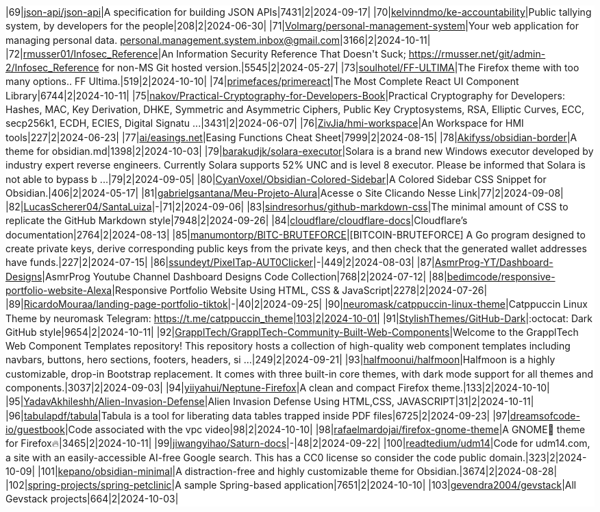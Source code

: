 |69|[json-api/json-api](https://github.com/json-api/json-api)|A specification for building JSON APIs|7431|2|2024-09-17|
|70|[kelvinndmo/ke-accountability](https://github.com/kelvinndmo/ke-accountability)|Public tallying system, by developers for the people|208|2|2024-06-30|
|71|[Volmarg/personal-management-system](https://github.com/Volmarg/personal-management-system)|Your web application for managing personal data.  personal.management.system.inbox@gmail.com|3166|2|2024-10-11|
|72|[rmusser01/Infosec_Reference](https://github.com/rmusser01/Infosec_Reference)|An Information Security Reference That Doesn't Suck; https://rmusser.net/git/admin-2/Infosec_Reference for non-MS Git hosted version.|5545|2|2024-05-27|
|73|[soulhotel/FF-ULTIMA](https://github.com/soulhotel/FF-ULTIMA)|The Firefox theme with too many options.. FF Ultima.|519|2|2024-10-10|
|74|[primefaces/primereact](https://github.com/primefaces/primereact)|The Most Complete React UI Component Library|6744|2|2024-10-11|
|75|[nakov/Practical-Cryptography-for-Developers-Book](https://github.com/nakov/Practical-Cryptography-for-Developers-Book)|Practical Cryptography for Developers: Hashes, MAC, Key Derivation, DHKE, Symmetric and Asymmetric Ciphers, Public Key Cryptosystems, RSA, Elliptic Curves, ECC, secp256k1, ECDH, ECIES, Digital Signatu ...|3431|2|2024-06-07|
|76|[ZivJia/hmi-workspace](https://github.com/ZivJia/hmi-workspace)|An Workspace for HMI tools|227|2|2024-06-23|
|77|[ai/easings.net](https://github.com/ai/easings.net)|Easing Functions Cheat Sheet|7999|2|2024-08-15|
|78|[Akifyss/obsidian-border](https://github.com/Akifyss/obsidian-border)|A theme for obsidian.md|1398|2|2024-10-03|
|79|[barakudjk/solara-executor](https://github.com/barakudjk/solara-executor)|Solara is a brand new Windows executor developed by industry expert reverse engineers. Currently Solara supports 52% UNC and is level 8 executor. Please be informed that Solara is not able to bypass b ...|79|2|2024-09-05|
|80|[CyanVoxel/Obsidian-Colored-Sidebar](https://github.com/CyanVoxel/Obsidian-Colored-Sidebar)|A Colored Sidebar CSS Snippet for Obsidian.|406|2|2024-05-17|
|81|[gabrielgsantana/Meu-Projeto-Alura](https://github.com/gabrielgsantana/Meu-Projeto-Alura)|Acesse o Site Clicando Nesse Link|77|2|2024-09-08|
|82|[LucasScherer04/SantaLuiza](https://github.com/LucasScherer04/SantaLuiza)|-|71|2|2024-09-06|
|83|[sindresorhus/github-markdown-css](https://github.com/sindresorhus/github-markdown-css)|The minimal amount of CSS to replicate the GitHub Markdown style|7948|2|2024-09-26|
|84|[cloudflare/cloudflare-docs](https://github.com/cloudflare/cloudflare-docs)|Cloudflare’s documentation|2764|2|2024-08-13|
|85|[manumontorp/BlTC-BRUTEFORCE](https://github.com/manumontorp/BlTC-BRUTEFORCE)|[BITCOIN-BRUTEFORCE] A Go program designed to create private keys, derive corresponding public keys from the private keys, and then check that the generated wallet addresses have funds.|227|2|2024-07-15|
|86|[ssundeyt/PixeITap-AUT0CIicker](https://github.com/ssundeyt/PixeITap-AUT0CIicker)|-|449|2|2024-08-03|
|87|[AsmrProg-YT/Dashboard-Designs](https://github.com/AsmrProg-YT/Dashboard-Designs)|AsmrProg Youtube Channel Dashboard Designs Code Collection|768|2|2024-07-12|
|88|[bedimcode/responsive-portfolio-website-Alexa](https://github.com/bedimcode/responsive-portfolio-website-Alexa)|Responsive Portfolio Website Using HTML, CSS & JavaScript|2278|2|2024-07-26|
|89|[RicardoMouraa/landing-page-portfolio-tiktok](https://github.com/RicardoMouraa/landing-page-portfolio-tiktok)|-|40|2|2024-09-25|
|90|[neuromask/catppuccin-linux-theme](https://github.com/neuromask/catppuccin-linux-theme)|Catppuccin Linux Theme by neuromask Telegram: https://t.me/catppuccin_theme|103|2|2024-10-01|
|91|[StylishThemes/GitHub-Dark](https://github.com/StylishThemes/GitHub-Dark)|:octocat: Dark GitHub style|9654|2|2024-10-11|
|92|[GrapplTech/GrapplTech-Community-Built-Web-Components](https://github.com/GrapplTech/GrapplTech-Community-Built-Web-Components)|Welcome to the GrapplTech Web Component Templates repository! This repository hosts a collection of high-quality web component templates including navbars, buttons, hero sections, footers, headers, si ...|249|2|2024-09-21|
|93|[halfmoonui/halfmoon](https://github.com/halfmoonui/halfmoon)|Halfmoon is a highly customizable, drop-in Bootstrap replacement. It comes with three built-in core themes, with dark mode support for all themes and components.|3037|2|2024-09-03|
|94|[yiiyahui/Neptune-Firefox](https://github.com/yiiyahui/Neptune-Firefox)|A clean and compact Firefox theme.|133|2|2024-10-10|
|95|[YadavAkhileshh/Alien-Invasion-Defense](https://github.com/YadavAkhileshh/Alien-Invasion-Defense)|Alien Invasion Defense Using HTML,CSS, JAVASCRIPT|31|2|2024-10-11|
|96|[tabulapdf/tabula](https://github.com/tabulapdf/tabula)|Tabula is a tool for liberating data tables trapped inside PDF files|6725|2|2024-09-23|
|97|[dreamsofcode-io/guestbook](https://github.com/dreamsofcode-io/guestbook)|Code associated with the vpc video|98|2|2024-10-10|
|98|[rafaelmardojai/firefox-gnome-theme](https://github.com/rafaelmardojai/firefox-gnome-theme)|A GNOME👣 theme for Firefox🔥|3465|2|2024-10-11|
|99|[jiwangyihao/Saturn-docs](https://github.com/jiwangyihao/Saturn-docs)|-|48|2|2024-09-22|
|100|[readtedium/udm14](https://github.com/readtedium/udm14)|Code for udm14.com, a site with an easily-accessible AI-free Google search. This has a CC0 license so consider the code public domain.|323|2|2024-10-09|
|101|[kepano/obsidian-minimal](https://github.com/kepano/obsidian-minimal)|A distraction-free and highly customizable theme for Obsidian.|3674|2|2024-08-28|
|102|[spring-projects/spring-petclinic](https://github.com/spring-projects/spring-petclinic)|A sample Spring-based application|7651|2|2024-10-10|
|103|[gevendra2004/gevstack](https://github.com/gevendra2004/gevstack)|All Gevstack projects|664|2|2024-10-03|